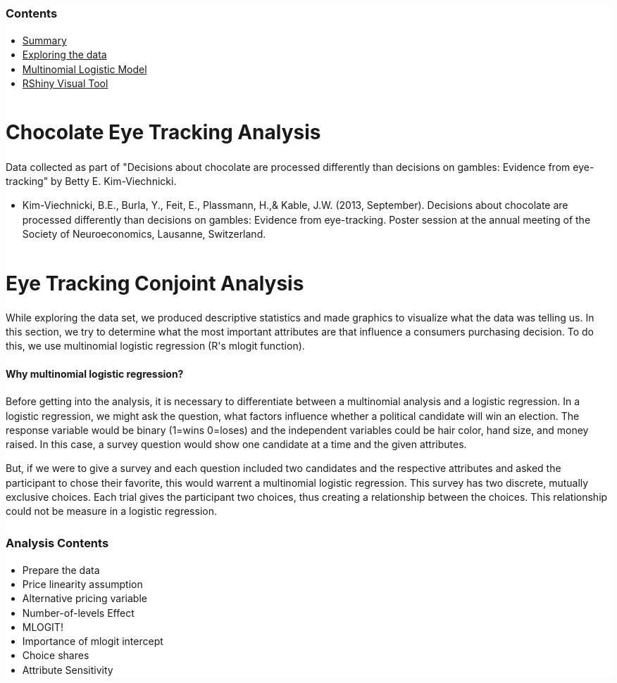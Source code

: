 ### Contents
 * [Summary](https://github.com/pawelmb57/Conjoint_Eyetracking_Analysis/blob/master/chocolate_eyetracking_summary.md)
 * [Exploring the data](https://github.com/pawelmb57/Conjoint_Eyetracking_Analysis/blob/master/chocolate_eyetracking_exploring.md)
 * [Multinomial Logistic Model](https://github.com/pawelmb57/Conjoint_Eyetracking_Analysis/blob/master/Chocolate_Eye_Tracking_Analysis.md)
 * [RShiny Visual Tool](https://pawelb.shinyapps.io/chocolate_slider/)


# Chocolate Eye Tracking Analysis

Data collected as part of "Decisions about chocolate are
processed differently than decisions on gambles: Evidence from eye-tracking" by Betty E. Kim-Viechnicki.

* Kim-Viechnicki, B.E., Burla, Y., Feit, E., Plassmann, H.,& Kable, J.W. (2013, September). Decisions about chocolate are
processed differently than decisions on gambles: Evidence from eye-tracking. Poster session at the annual meeting of the
Society of Neuroeconomics, Lausanne, Switzerland.




# Eye Tracking Conjoint Analysis


While exploring the data set, we produced descriptive statistics and made graphics to visualize what the data was telling us.  In this section, we try to determine what the most important attributes are that influence a consumers purchasing decision. To do this, we use multinomial logistic regression (R's mlogit function).  

#### Why multinomial logistic regression?
Before getting into the analysis, it is necessary to differentiate between a multinomial analysis and a logistic regression.  In a logistic regression, we might ask the question, what factors influence whether a political candidate will win an election.  The response variable would be binary (1=wins 0=loses) and the independent variables could be hair color, hand size, and money raised.  In this case, a survey question would show one candidate at a time and the given attributes.

But, if we were to give a survey and each question included two candidates and the respective attributes and asked the participant to chose their favorite, this would warrent a multinomial logistic regression.  This survey has two discrete, mutually exclusive choices.  Each trial gives the participant two choices, thus creating a relationship between the choices.  This relationship could not be measure in a logistic regression.



### Analysis Contents
  * Prepare the data
  * Price linearity assumption
  * Alternative pricing variable
  * Number-of-levels Effect
  * MLOGIT!
  * Importance of mlogit intercept
  * Choice shares
  * Attribute Sensitivity
  